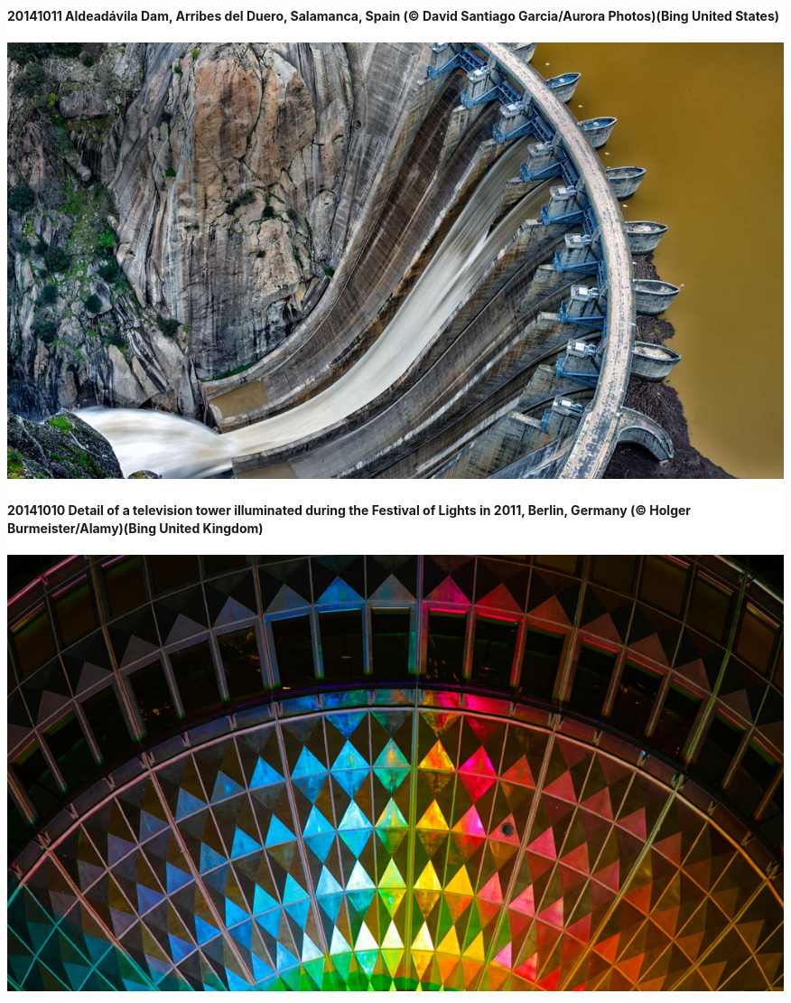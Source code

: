 #### 20141011 Aldeadávila Dam, Arribes del Duero, Salamanca, Spain (© David Santiago Garcia/Aurora Photos)(Bing United States)

![](20141011_Aldeadavila_1366x768.jpg)

#### 20141010 Detail of a television tower illuminated during the Festival of Lights in 2011, Berlin, Germany (© Holger Burmeister/Alamy)(Bing United Kingdom)

![](20141010_AlexanderplatzTower_1366x768.jpg)
